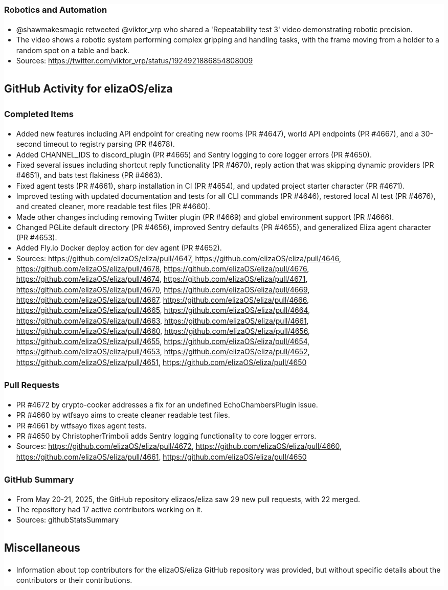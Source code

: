 ### Robotics and Automation
- @shawmakesmagic retweeted @viktor_vrp who shared a 'Repeatability test 3' video demonstrating robotic precision.
- The video shows a robotic system performing complex gripping and handling tasks, with the frame moving from a holder to a random spot on a table and back.
- Sources: https://twitter.com/viktor_vrp/status/1924921886854808009

## GitHub Activity for elizaOS/eliza

### Completed Items
- Added new features including API endpoint for creating new rooms (PR #4647), world API endpoints (PR #4667), and a 30-second timeout to registry parsing (PR #4678).
- Added CHANNEL_IDS to discord_plugin (PR #4665) and Sentry logging to core logger errors (PR #4650).
- Fixed several issues including shortcut reply functionality (PR #4670), reply action that was skipping dynamic providers (PR #4651), and bats test flakiness (PR #4663).
- Fixed agent tests (PR #4661), sharp installation in CI (PR #4654), and updated project starter character (PR #4671).
- Improved testing with updated documentation and tests for all CLI commands (PR #4646), restored local AI test (PR #4676), and created cleaner, more readable test files (PR #4660).
- Made other changes including removing Twitter plugin (PR #4669) and global environment support (PR #4666).
- Changed PGLite default directory (PR #4656), improved Sentry defaults (PR #4655), and generalized Eliza agent character (PR #4653).
- Added Fly.io Docker deploy action for dev agent (PR #4652).
- Sources: https://github.com/elizaOS/eliza/pull/4647, https://github.com/elizaOS/eliza/pull/4646, https://github.com/elizaOS/eliza/pull/4678, https://github.com/elizaOS/eliza/pull/4676, https://github.com/elizaOS/eliza/pull/4674, https://github.com/elizaOS/eliza/pull/4671, https://github.com/elizaOS/eliza/pull/4670, https://github.com/elizaOS/eliza/pull/4669, https://github.com/elizaOS/eliza/pull/4667, https://github.com/elizaOS/eliza/pull/4666, https://github.com/elizaOS/eliza/pull/4665, https://github.com/elizaOS/eliza/pull/4664, https://github.com/elizaOS/eliza/pull/4663, https://github.com/elizaOS/eliza/pull/4661, https://github.com/elizaOS/eliza/pull/4660, https://github.com/elizaOS/eliza/pull/4656, https://github.com/elizaOS/eliza/pull/4655, https://github.com/elizaOS/eliza/pull/4654, https://github.com/elizaOS/eliza/pull/4653, https://github.com/elizaOS/eliza/pull/4652, https://github.com/elizaOS/eliza/pull/4651, https://github.com/elizaOS/eliza/pull/4650

### Pull Requests
- PR #4672 by crypto-cooker addresses a fix for an undefined EchoChambersPlugin issue.
- PR #4660 by wtfsayo aims to create cleaner readable test files.
- PR #4661 by wtfsayo fixes agent tests.
- PR #4650 by ChristopherTrimboli adds Sentry logging functionality to core logger errors.
- Sources: https://github.com/elizaOS/eliza/pull/4672, https://github.com/elizaOS/eliza/pull/4660, https://github.com/elizaOS/eliza/pull/4661, https://github.com/elizaOS/eliza/pull/4650

### GitHub Summary
- From May 20-21, 2025, the GitHub repository elizaos/eliza saw 29 new pull requests, with 22 merged.
- The repository had 17 active contributors working on it.
- Sources: githubStatsSummary

## Miscellaneous
- Information about top contributors for the elizaOS/eliza GitHub repository was provided, but without specific details about the contributors or their contributions.